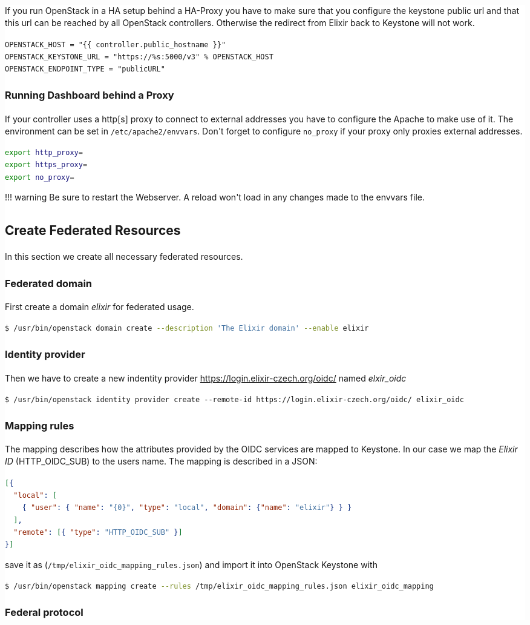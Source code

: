 If you run OpenStack in a HA setup behind a HA-Proxy you have to make sure that you configure the keystone public url and that this url can be reached by all OpenStack controllers. Otherwise the redirect from Elixir back to Keystone will not work.

```
OPENSTACK_HOST = "{{ controller.public_hostname }}"
OPENSTACK_KEYSTONE_URL = "https://%s:5000/v3" % OPENSTACK_HOST
OPENSTACK_ENDPOINT_TYPE = "publicURL"
```

### Running Dashboard behind a Proxy

If your controller uses a http[s] proxy to connect to external addresses you have to configure the Apache to make use of it. The environment can be set in `/etc/apache2/envvars`. Don't forget to configure `no_proxy` if your proxy only proxies external addresses.

```bash
export http_proxy=
export https_proxy=
export no_proxy=
```
!!! warning
    Be sure to restart the Webserver. A reload won't load in any changes made to the envvars file.

## Create Federated Resources
In this section we create all necessary federated resources.

### Federated domain

First create a domain *elixir* for federated usage.

```bash
$ /usr/bin/openstack domain create --description 'The Elixir domain' --enable elixir

```

### Identity provider

Then we have to create a new indentity provider https://login.elixir-czech.org/oidc/ named *elxir_oidc*


```
$ /usr/bin/openstack identity provider create --remote-id https://login.elixir-czech.org/oidc/ elixir_oidc
```

### Mapping rules

The mapping describes how the attributes provided by the OIDC services are mapped to Keystone. In our case 
we map the *Elixir ID*  (HTTP_OIDC_SUB) to the users name. The mapping is described in a JSON:

```json
[{
  "local": [
    { "user": { "name": "{0}", "type": "local", "domain": {"name": "elixir"} } }
  ],
  "remote": [{ "type": "HTTP_OIDC_SUB" }]
}]

```
save it as (`/tmp/elixir_oidc_mapping_rules.json`) and import it into OpenStack Keystone with

```bash
$ /usr/bin/openstack mapping create --rules /tmp/elixir_oidc_mapping_rules.json elixir_oidc_mapping
```

### Federal protocol